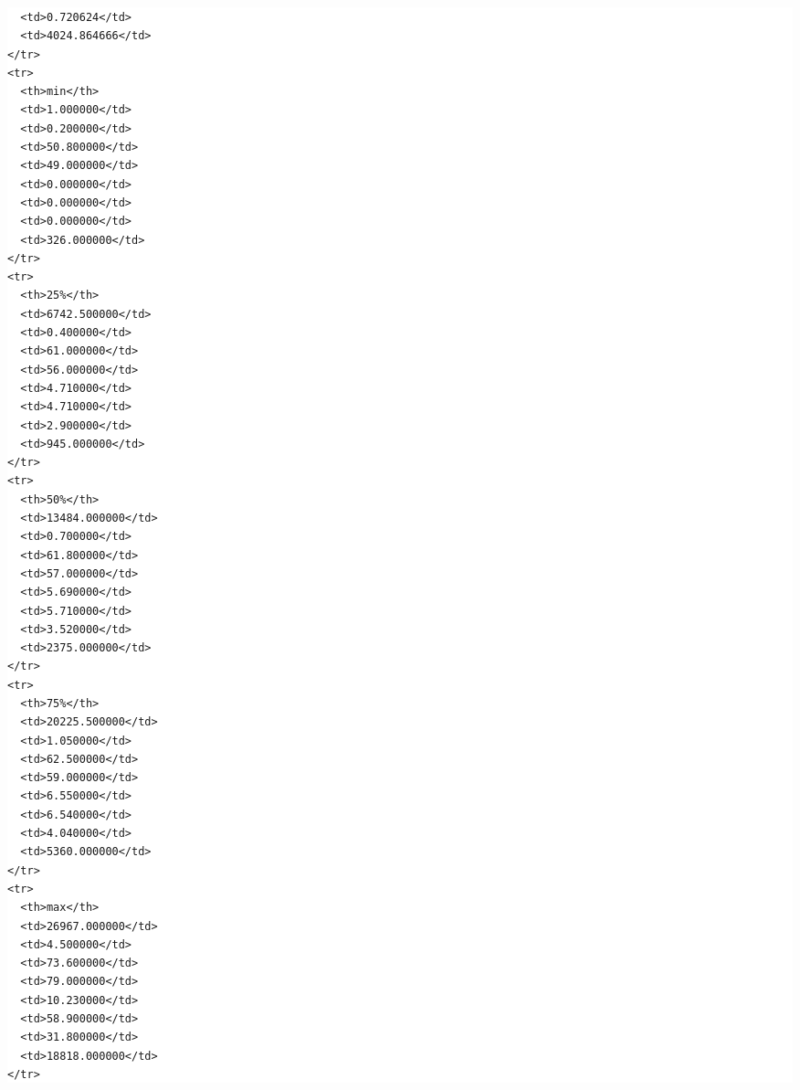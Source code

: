       <td>0.720624</td>
      <td>4024.864666</td>
    </tr>
    <tr>
      <th>min</th>
      <td>1.000000</td>
      <td>0.200000</td>
      <td>50.800000</td>
      <td>49.000000</td>
      <td>0.000000</td>
      <td>0.000000</td>
      <td>0.000000</td>
      <td>326.000000</td>
    </tr>
    <tr>
      <th>25%</th>
      <td>6742.500000</td>
      <td>0.400000</td>
      <td>61.000000</td>
      <td>56.000000</td>
      <td>4.710000</td>
      <td>4.710000</td>
      <td>2.900000</td>
      <td>945.000000</td>
    </tr>
    <tr>
      <th>50%</th>
      <td>13484.000000</td>
      <td>0.700000</td>
      <td>61.800000</td>
      <td>57.000000</td>
      <td>5.690000</td>
      <td>5.710000</td>
      <td>3.520000</td>
      <td>2375.000000</td>
    </tr>
    <tr>
      <th>75%</th>
      <td>20225.500000</td>
      <td>1.050000</td>
      <td>62.500000</td>
      <td>59.000000</td>
      <td>6.550000</td>
      <td>6.540000</td>
      <td>4.040000</td>
      <td>5360.000000</td>
    </tr>
    <tr>
      <th>max</th>
      <td>26967.000000</td>
      <td>4.500000</td>
      <td>73.600000</td>
      <td>79.000000</td>
      <td>10.230000</td>
      <td>58.900000</td>
      <td>31.800000</td>
      <td>18818.000000</td>
    </tr>
  </tbody>
</table>
</div>
